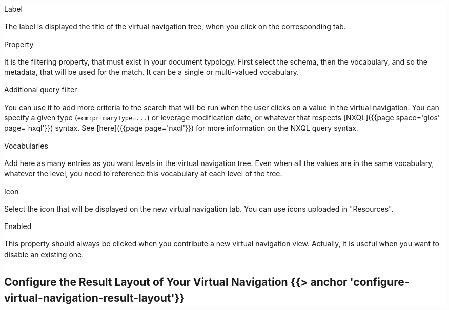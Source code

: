 Label

</td><td colspan="1">

The label is displayed the title of the virtual navigation tree, when you click on the corresponding tab.

</td></tr><tr><td colspan="1">

Property

</td><td colspan="1">

It is the filtering property, that must exist in your document typology. First select the schema, then the vocabulary, and so the metadata, that will be used for the match. It can be a single or multi-valued vocabulary.

</td></tr><tr><td colspan="1">

Additional query filter

</td><td colspan="1">

You can use it to add more criteria to the search that will be run when the user clicks on a value in the virtual navigation. You can specify a given type (`ecm:primaryType=...`) or leverage modification date, or whatever that respects [NXQL]({{page space='glos' page='nxql'}}) syntax. See [here]({{page page='nxql'}}) for more information on the NXQL query syntax.

</td></tr><tr><td colspan="1">

Vocabularies

</td><td colspan="1">

Add here as many entries as you want levels in the virtual navigation tree. Even when all the values are in the same vocabulary, whatever the level, you need to reference this vocabulary at each level of the tree.

</td></tr><tr><td colspan="1">

Icon

</td><td colspan="1">

Select the icon that will be displayed on the new virtual navigation tab. You can use icons uploaded in "Resources".

</td></tr><tr><td colspan="1">

Enabled

</td><td colspan="1">

This property should always be clicked when you contribute a new virtual navigation view. Actually, it is useful when you want to disable an existing one.

</td></tr></tbody></table></div>

## Configure the Result Layout of Your Virtual Navigation {{> anchor 'configure-virtual-navigation-result-layout'}}
